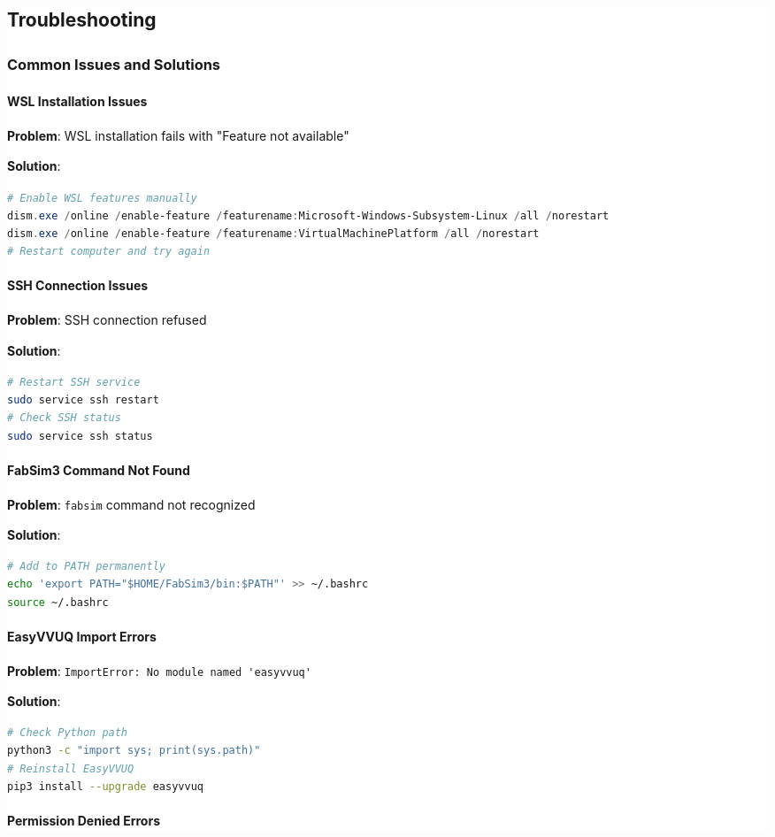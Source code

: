 ## Troubleshooting

### Common Issues and Solutions

#### WSL Installation Issues

**Problem**: WSL installation fails with "Feature not available"

**Solution**:

```powershell
# Enable WSL features manually
dism.exe /online /enable-feature /featurename:Microsoft-Windows-Subsystem-Linux /all /norestart
dism.exe /online /enable-feature /featurename:VirtualMachinePlatform /all /norestart
# Restart computer and try again
```

#### SSH Connection Issues

**Problem**: SSH connection refused

**Solution**:

```bash
# Restart SSH service
sudo service ssh restart
# Check SSH status
sudo service ssh status
```

#### FabSim3 Command Not Found

**Problem**: `fabsim` command not recognized

**Solution**:

```bash
# Add to PATH permanently
echo 'export PATH="$HOME/FabSim3/bin:$PATH"' >> ~/.bashrc
source ~/.bashrc
```

#### EasyVVUQ Import Errors

**Problem**: `ImportError: No module named 'easyvvuq'`

**Solution**:

```bash
# Check Python path
python3 -c "import sys; print(sys.path)"
# Reinstall EasyVVUQ
pip3 install --upgrade easyvvuq
```

#### Permission Denied Errors
